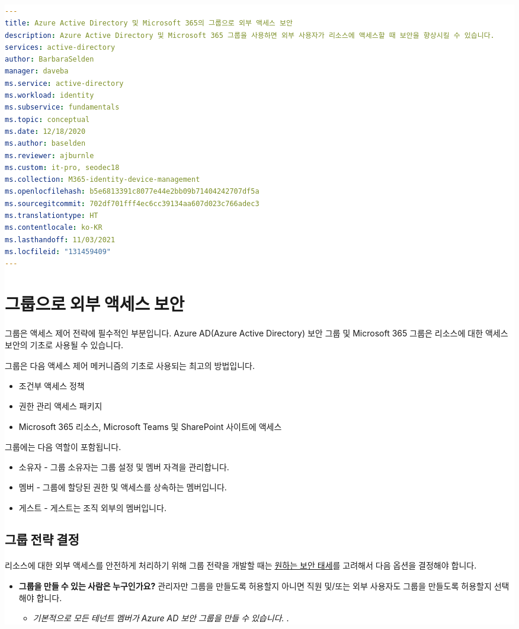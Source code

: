 ```yaml
---
title: Azure Active Directory 및 Microsoft 365의 그룹으로 외부 액세스 보안
description: Azure Active Directory 및 Microsoft 365 그룹을 사용하면 외부 사용자가 리소스에 액세스할 때 보안을 향상시킬 수 있습니다.
services: active-directory
author: BarbaraSelden
manager: daveba
ms.service: active-directory
ms.workload: identity
ms.subservice: fundamentals
ms.topic: conceptual
ms.date: 12/18/2020
ms.author: baselden
ms.reviewer: ajburnle
ms.custom: it-pro, seodec18
ms.collection: M365-identity-device-management
ms.openlocfilehash: b5e6813391c8077e44e2bb09b71404242707df5a
ms.sourcegitcommit: 702df701fff4ec6cc39134aa607d023c766adec3
ms.translationtype: HT
ms.contentlocale: ko-KR
ms.lasthandoff: 11/03/2021
ms.locfileid: "131459409"
---
```

# <a name="securing-external-access-with-groups"></a>그룹으로 외부 액세스 보안 

그룹은 액세스 제어 전략에 필수적인 부분입니다. Azure AD(Azure Active Directory) 보안 그룹 및 Microsoft 365 그룹은 리소스에 대한 액세스 보안의 기초로 사용될 수 있습니다.

그룹은 다음 액세스 제어 메커니즘의 기초로 사용되는 최고의 방법입니다.

* 조건부 액세스 정책

* 권한 관리 액세스 패키지 

* Microsoft 365 리소스, Microsoft Teams 및 SharePoint 사이트에 액세스

그룹에는 다음 역할이 포함됩니다.

* 소유자 - 그룹 소유자는 그룹 설정 및 멤버 자격을 관리합니다.

* 멤버 - 그룹에 할당된 권한 및 액세스를 상속하는 멤버입니다.

* 게스트 - 게스트는 조직 외부의 멤버입니다. 

## <a name="determine-your-group-strategy"></a>그룹 전략 결정

리소스에 대한 외부 액세스를 안전하게 처리하기 위해 그룹 전략을 개발할 때는 [원하는 보안 태세](1-secure-access-posture.md)를 고려해서 다음 옵션을 결정해야 합니다.

* **그룹을 만들 수 있는 사람은 누구인가요?** 관리자만 그룹을 만들도록 허용할지 아니면 직원 및/또는 외부 사용자도 그룹을 만들도록 허용할지 선택해야 합니다.

   * *기본적으로 모든 테넌트 멤버가 Azure AD 보안 그룹을 만들 수 있습니다.* . 
